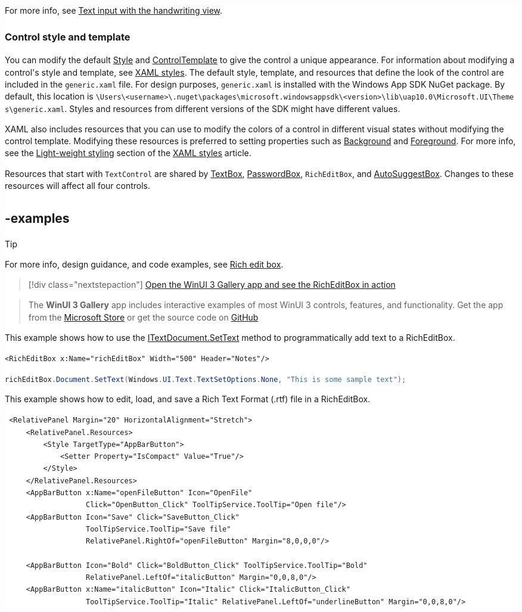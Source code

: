 For more info, see [Text input with the handwriting view](/windows/apps/design/controls/text-handwriting-view).

### Control style and template

You can modify the default [Style](../microsoft.ui.xaml/style.md) and [ControlTemplate](controltemplate.md) to give the control a unique appearance. For information about modifying a control's style and template, see [XAML styles](/windows/apps/design/style/xaml-styles). The default style, template, and resources that define the look of the control are included in the `generic.xaml` file. For design purposes, `generic.xaml` is installed with the Windows App SDK NuGet package. By default, this location is `\Users\<username>\.nuget\packages\microsoft.windowsappsdk\<version>\lib\uap10.0\Microsoft.UI\Themes\generic.xaml`. Styles and resources from different versions of the SDK might have different values.

XAML also includes resources that you can use to modify the colors of a control in different visual states without modifying the control template. Modifying these resources is preferred to setting properties such as [Background](control_background.md) and [Foreground](control_foreground.md). For more info, see the [Light-weight styling](/windows/apps/design/style/xaml-styles#lightweight-styling) section of the [XAML styles](/windows/apps/design/style/xaml-styles) article.

Resources that start with `TextControl` are shared by [TextBox](textbox.md), [PasswordBox](passwordbox.md), `RichEditBox`, and [AutoSuggestBox](autosuggestbox.md). Changes to these resources will affect all four controls.

## -examples

> [!TIP]
> For more info, design guidance, and code examples, see [Rich edit box](/windows/apps/design/controls/rich-edit-box).

> [!div class="nextstepaction"]
> [Open the WinUI 3 Gallery app and see the RichEditBox in action](winui3gallery:/item/RichEditBox)

> The **WinUI 3 Gallery** app includes interactive examples of most WinUI 3 controls, features, and functionality. Get the app from the [Microsoft Store](https://www.microsoft.com/store/productId/9P3JFPWWDZRC) or get the source code on [GitHub](https://github.com/microsoft/WinUI-Gallery)


This example shows how to use the [ITextDocument.SetText](/uwp/api/windows.ui.text.itextdocument.settext) method to programmatically add text to a RichEditBox.

```xaml
<RichEditBox x:Name="richEditBox" Width="500" Header="Notes"/>
```

```csharp
richEditBox.Document.SetText(Windows.UI.Text.TextSetOptions.None, "This is some sample text");
```

This example shows how to edit, load, and save a Rich Text Format (.rtf) file in a RichEditBox.

```xaml
 <RelativePanel Margin="20" HorizontalAlignment="Stretch">
     <RelativePanel.Resources>
         <Style TargetType="AppBarButton">
             <Setter Property="IsCompact" Value="True"/>
         </Style>
     </RelativePanel.Resources>
     <AppBarButton x:Name="openFileButton" Icon="OpenFile" 
                   Click="OpenButton_Click" ToolTipService.ToolTip="Open file"/>
     <AppBarButton Icon="Save" Click="SaveButton_Click" 
                   ToolTipService.ToolTip="Save file" 
                   RelativePanel.RightOf="openFileButton" Margin="8,0,0,0"/>

     <AppBarButton Icon="Bold" Click="BoldButton_Click" ToolTipService.ToolTip="Bold" 
                   RelativePanel.LeftOf="italicButton" Margin="0,0,8,0"/>
     <AppBarButton x:Name="italicButton" Icon="Italic" Click="ItalicButton_Click" 
                   ToolTipService.ToolTip="Italic" RelativePanel.LeftOf="underlineButton" Margin="0,0,8,0"/>
```